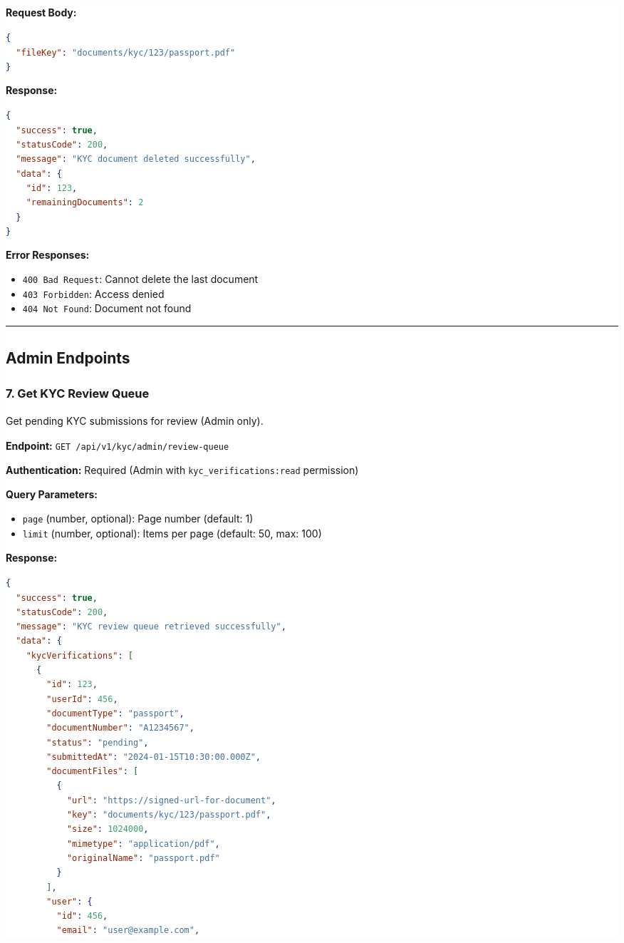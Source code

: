 **Request Body:**
```json
{
  "fileKey": "documents/kyc/123/passport.pdf"
}
```

**Response:**
```json
{
  "success": true,
  "statusCode": 200,
  "message": "KYC document deleted successfully",
  "data": {
    "id": 123,
    "remainingDocuments": 2
  }
}
```

**Error Responses:**
- `400 Bad Request`: Cannot delete the last document
- `403 Forbidden`: Access denied
- `404 Not Found`: Document not found

---

## Admin Endpoints

### 7. Get KYC Review Queue
Get pending KYC submissions for review (Admin only).

**Endpoint:** `GET /api/v1/kyc/admin/review-queue`

**Authentication:** Required (Admin with `kyc_verifications:read` permission)

**Query Parameters:**
- `page` (number, optional): Page number (default: 1)
- `limit` (number, optional): Items per page (default: 50, max: 100)

**Response:**
```json
{
  "success": true,
  "statusCode": 200,
  "message": "KYC review queue retrieved successfully",
  "data": {
    "kycVerifications": [
      {
        "id": 123,
        "userId": 456,
        "documentType": "passport",
        "documentNumber": "A1234567",
        "status": "pending",
        "submittedAt": "2024-01-15T10:30:00.000Z",
        "documentFiles": [
          {
            "url": "https://signed-url-for-document",
            "key": "documents/kyc/123/passport.pdf",
            "size": 1024000,
            "mimetype": "application/pdf",
            "originalName": "passport.pdf"
          }
        ],
        "user": {
          "id": 456,
          "email": "user@example.com",
```